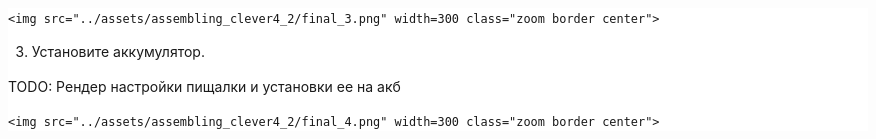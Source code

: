     <img src="../assets/assembling_clever4_2/final_3.png" width=300 class="zoom border center">

3. Установите аккумулятор.

TODO: Рендер настройки пищалки и установки ее на акб

    <img src="../assets/assembling_clever4_2/final_4.png" width=300 class="zoom border center">
